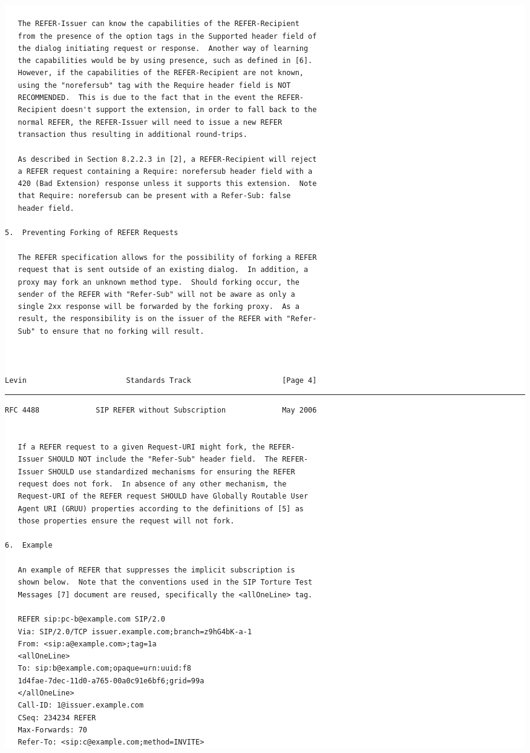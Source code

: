 ``` newpage

   The REFER-Issuer can know the capabilities of the REFER-Recipient
   from the presence of the option tags in the Supported header field of
   the dialog initiating request or response.  Another way of learning
   the capabilities would be by using presence, such as defined in [6].
   However, if the capabilities of the REFER-Recipient are not known,
   using the "norefersub" tag with the Require header field is NOT
   RECOMMENDED.  This is due to the fact that in the event the REFER-
   Recipient doesn't support the extension, in order to fall back to the
   normal REFER, the REFER-Issuer will need to issue a new REFER
   transaction thus resulting in additional round-trips.

   As described in Section 8.2.2.3 in [2], a REFER-Recipient will reject
   a REFER request containing a Require: norefersub header field with a
   420 (Bad Extension) response unless it supports this extension.  Note
   that Require: norefersub can be present with a Refer-Sub: false
   header field.

5.  Preventing Forking of REFER Requests

   The REFER specification allows for the possibility of forking a REFER
   request that is sent outside of an existing dialog.  In addition, a
   proxy may fork an unknown method type.  Should forking occur, the
   sender of the REFER with "Refer-Sub" will not be aware as only a
   single 2xx response will be forwarded by the forking proxy.  As a
   result, the responsibility is on the issuer of the REFER with "Refer-
   Sub" to ensure that no forking will result.



Levin                       Standards Track                     [Page 4]
```

------------------------------------------------------------------------

``` newpage
RFC 4488             SIP REFER without Subscription             May 2006


   If a REFER request to a given Request-URI might fork, the REFER-
   Issuer SHOULD NOT include the "Refer-Sub" header field.  The REFER-
   Issuer SHOULD use standardized mechanisms for ensuring the REFER
   request does not fork.  In absence of any other mechanism, the
   Request-URI of the REFER request SHOULD have Globally Routable User
   Agent URI (GRUU) properties according to the definitions of [5] as
   those properties ensure the request will not fork.

6.  Example

   An example of REFER that suppresses the implicit subscription is
   shown below.  Note that the conventions used in the SIP Torture Test
   Messages [7] document are reused, specifically the <allOneLine> tag.

   REFER sip:pc-b@example.com SIP/2.0
   Via: SIP/2.0/TCP issuer.example.com;branch=z9hG4bK-a-1
   From: <sip:a@example.com>;tag=1a
   <allOneLine>
   To: sip:b@example.com;opaque=urn:uuid:f8
   1d4fae-7dec-11d0-a765-00a0c91e6bf6;grid=99a
   </allOneLine>
   Call-ID: 1@issuer.example.com
   CSeq: 234234 REFER
   Max-Forwards: 70
   Refer-To: <sip:c@example.com;method=INVITE>
```